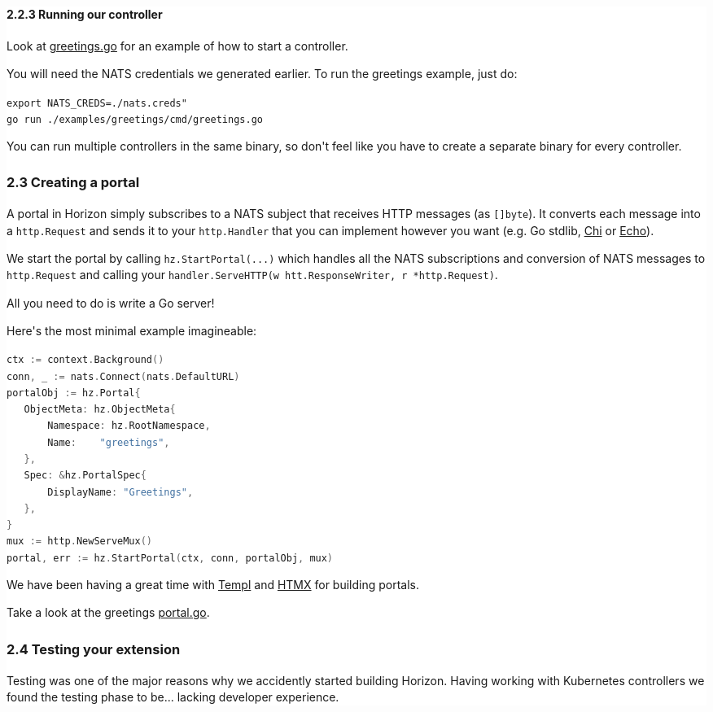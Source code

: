 #### 2.2.3 Running our controller

Look at [greetings.go](../examples/greetings/cmd/greetings.go) for an example of how to start a controller.

You will need the NATS credentials we generated earlier. To run the greetings example, just do:

```console
export NATS_CREDS=./nats.creds"
go run ./examples/greetings/cmd/greetings.go
```

You can run multiple controllers in the same binary, so don't feel like you have to create a separate binary for every controller.

### 2.3 Creating a portal

A portal in Horizon simply subscribes to a NATS subject that receives HTTP messages (as `[]byte`).
It converts each message into a `http.Request` and sends it to your `http.Handler` that you can implement however you want (e.g. Go stdlib, [Chi](https://github.com/go-chi/chi) or [Echo](https://github.com/labstack/echo)).

We start the portal by calling `hz.StartPortal(...)` which handles all the NATS subscriptions and conversion of NATS messages to `http.Request` and calling your `handler.ServeHTTP(w htt.ResponseWriter, r *http.Request)`.

All you need to do is write a Go server!

Here's the most minimal example imagineable:

```go
ctx := context.Background()
conn, _ := nats.Connect(nats.DefaultURL)
portalObj := hz.Portal{
   ObjectMeta: hz.ObjectMeta{
       Namespace: hz.RootNamespace,
       Name:    "greetings",
   },
   Spec: &hz.PortalSpec{
       DisplayName: "Greetings",
   },
}
mux := http.NewServeMux()
portal, err := hz.StartPortal(ctx, conn, portalObj, mux)
```

We have been having a great time with [Templ](https://templ.guide/) and [HTMX](https://htmx.org/) for building portals.

Take a look at the greetings [portal.go](../examples/greetings/portal.go).

### 2.4 Testing your extension

Testing was one of the major reasons why we accidently started building Horizon.
Having working with Kubernetes controllers we found the testing phase to be... lacking developer experience.
